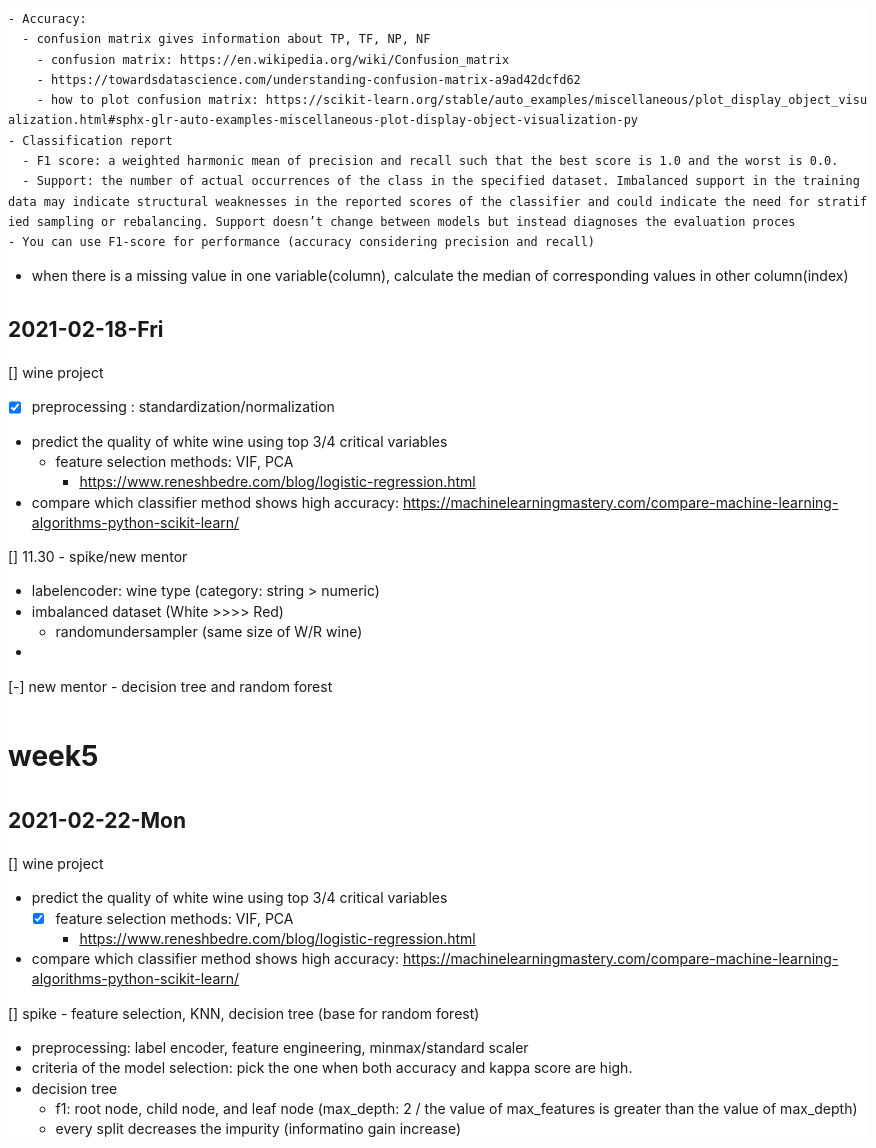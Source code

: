 
    - Accuracy: 
      - confusion matrix gives information about TP, TF, NP, NF 
        - confusion matrix: https://en.wikipedia.org/wiki/Confusion_matrix
        - https://towardsdatascience.com/understanding-confusion-matrix-a9ad42dcfd62
        - how to plot confusion matrix: https://scikit-learn.org/stable/auto_examples/miscellaneous/plot_display_object_visualization.html#sphx-glr-auto-examples-miscellaneous-plot-display-object-visualization-py
    - Classification report
      - F1 score: a weighted harmonic mean of precision and recall such that the best score is 1.0 and the worst is 0.0.
      - Support: the number of actual occurrences of the class in the specified dataset. Imbalanced support in the training data may indicate structural weaknesses in the reported scores of the classifier and could indicate the need for stratified sampling or rebalancing. Support doesn’t change between models but instead diagnoses the evaluation proces
    - You can use F1-score for performance (accuracy considering precision and recall)
  - when there is a missing value in one variable(column), calculate the median of corresponding values in other column(index)

## 2021-02-18-Fri
[] wine project
  - [x] preprocessing : standardization/normalization 
  - predict the quality of white wine using top 3/4 critical variables 
    - feature selection methods: VIF, PCA
      - https://www.reneshbedre.com/blog/logistic-regression.html
  - compare which classifier method shows high accuracy: https://machinelearningmastery.com/compare-machine-learning-algorithms-python-scikit-learn/

[] 11.30 - spike/new mentor
  - labelencoder: wine type (category: string > numeric)
  - imbalanced dataset (White >>>> Red)
    - randomundersampler (same size of W/R wine)
  - 
[-] new mentor - decision tree and random forest

# week5
## 2021-02-22-Mon
[] wine project
  - predict the quality of white wine using top 3/4 critical variables 
    - [x] feature selection methods: VIF, PCA
      - https://www.reneshbedre.com/blog/logistic-regression.html
  - compare which classifier method shows high accuracy: https://machinelearningmastery.com/compare-machine-learning-algorithms-python-scikit-learn/

[] spike - feature selection, KNN, decision tree (base for random forest)
  - preprocessing: label encoder, feature engineering, minmax/standard scaler
  - criteria of the model selection: pick the one when both accuracy and kappa score are high.
  - decision tree
    - f1: root node, child node, and leaf node (max_depth: 2 / the value of max_features is greater than the value of max_depth)
    - every split decreases the impurity (informatino gain increase)
